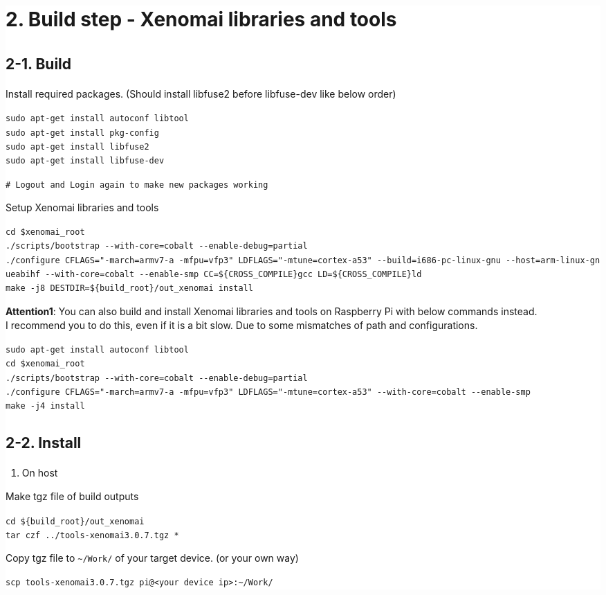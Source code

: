 
# 2. Build step - Xenomai libraries and tools

## 2-1. Build

Install required packages. (Should install libfuse2 before libfuse-dev like below order)
```
sudo apt-get install autoconf libtool
sudo apt-get install pkg-config
sudo apt-get install libfuse2
sudo apt-get install libfuse-dev
```

```
# Logout and Login again to make new packages working
```

Setup Xenomai libraries and tools
```
cd $xenomai_root
./scripts/bootstrap --with-core=cobalt --enable-debug=partial
./configure CFLAGS="-march=armv7-a -mfpu=vfp3" LDFLAGS="-mtune=cortex-a53" --build=i686-pc-linux-gnu --host=arm-linux-gnueabihf --with-core=cobalt --enable-smp CC=${CROSS_COMPILE}gcc LD=${CROSS_COMPILE}ld
make -j8 DESTDIR=${build_root}/out_xenomai install
```

**Attention1**: You can also build and install Xenomai libraries and tools on Raspberry Pi with below commands instead.  
I recommend you to do this, even if it is a bit slow. Due to some mismatches of path and configurations.
```
sudo apt-get install autoconf libtool
cd $xenomai_root
./scripts/bootstrap --with-core=cobalt --enable-debug=partial
./configure CFLAGS="-march=armv7-a -mfpu=vfp3" LDFLAGS="-mtune=cortex-a53" --with-core=cobalt --enable-smp
make -j4 install
```


## 2-2. Install

1. On host

Make tgz file of build outputs
```
cd ${build_root}/out_xenomai
tar czf ../tools-xenomai3.0.7.tgz *
```

Copy tgz file to `~/Work/` of your target device. (or your own way)  
```
scp tools-xenomai3.0.7.tgz pi@<your device ip>:~/Work/
```
